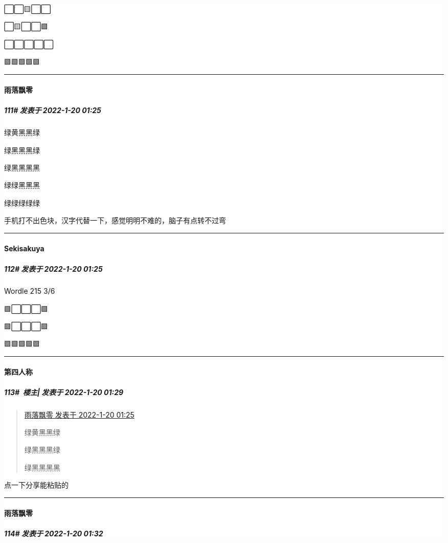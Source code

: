 ⬜⬜🟨⬜⬜

⬜🟨⬜⬜🟩

⬜⬜⬜⬜⬜

🟩🟩🟩🟩🟩



*****

####  雨落飘零  
##### 111#       发表于 2022-1-20 01:25

绿黄黑黑绿

绿黑黑黑绿

绿黑黑黑黑

绿绿黑黑黑

绿绿绿绿绿

手机打不出色块，汉字代替一下，感觉明明不难的，脑子有点转不过弯

*****

####  Sekisakuya  
##### 112#       发表于 2022-1-20 01:25

Wordle 215 3/6

🟩⬜⬜⬜🟩

🟩⬜⬜⬜🟩

🟩🟩🟩🟩🟩



*****

####  第四人称  
##### 113#         楼主| 发表于 2022-1-20 01:29

<blockquote><a href="httphttps://bbs.saraba1st.com/2b/forum.php?mod=redirect&amp;goto=findpost&amp;pid=54359716&amp;ptid=2047909" target="_blank">雨落飘零 发表于 2022-1-20 01:25</a>

绿黄黑黑绿

绿黑黑黑绿

绿黑黑黑黑</blockquote>
点一下分享能粘贴的

*****

####  雨落飘零  
##### 114#       发表于 2022-1-20 01:32
